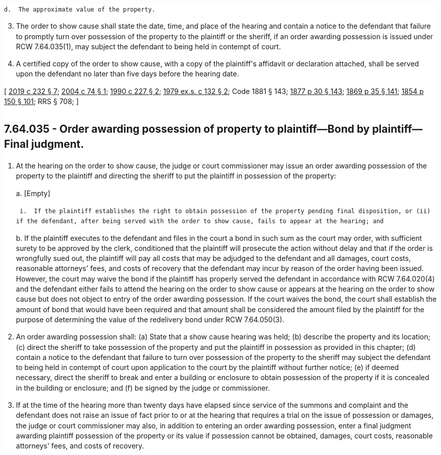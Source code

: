     d.  The approximate value of the property.

3. The order to show cause shall state the date, time, and place of the hearing and contain a notice to the defendant that failure to promptly turn over possession of the property to the plaintiff or the sheriff, if an order awarding possession is issued under RCW 7.64.035(1), may subject the defendant to being held in contempt of court.

4. A certified copy of the order to show cause, with a copy of the plaintiff's affidavit or declaration attached, shall be served upon the defendant no later than five days before the hearing date.

\[ [2019 c 232 § 7](http://lawfilesext.leg.wa.gov/biennium/2019-20/Pdf/Bills/Session%20Laws/Senate/5017-S.SL.pdf?cite=2019%20c%20232%20§%207); [2004 c 74 § 1](http://lawfilesext.leg.wa.gov/biennium/2003-04/Pdf/Bills/Session%20Laws/House/1867-S.SL.pdf?cite=2004%20c%2074%20§%201); [1990 c 227 § 2](http://leg.wa.gov/CodeReviser/documents/sessionlaw/1990c227.pdf?cite=1990%20c%20227%20§%202); [1979 ex.s. c 132 § 2](http://leg.wa.gov/CodeReviser/documents/sessionlaw/1979ex1c132.pdf?cite=1979%20ex.s.%20c%20132%20§%202); Code 1881 § 143; [1877 p 30 § 143](http://leg.wa.gov/CodeReviser/Pages/session_laws.aspx?cite=1877%20p%2030%20§%20143); [1869 p 35 § 141](http://leg.wa.gov/CodeReviser/Pages/session_laws.aspx?cite=1869%20p%2035%20§%20141); [1854 p 150 § 101](http://leg.wa.gov/CodeReviser/Pages/session_laws.aspx?cite=1854%20p%20150%20§%20101); RRS § 708; \]

## 7.64.035 - Order awarding possession of property to plaintiff—Bond by plaintiff—Final judgment.
1. At the hearing on the order to show cause, the judge or court commissioner may issue an order awarding possession of the property to the plaintiff and directing the sheriff to put the plaintiff in possession of the property:

    a.  [Empty]

        i.  If the plaintiff establishes the right to obtain possession of the property pending final disposition, or (ii) if the defendant, after being served with the order to show cause, fails to appear at the hearing; and

    b.  If the plaintiff executes to the defendant and files in the court a bond in such sum as the court may order, with sufficient surety to be approved by the clerk, conditioned that the plaintiff will prosecute the action without delay and that if the order is wrongfully sued out, the plaintiff will pay all costs that may be adjudged to the defendant and all damages, court costs, reasonable attorneys' fees, and costs of recovery that the defendant may incur by reason of the order having been issued. However, the court may waive the bond if the plaintiff has properly served the defendant in accordance with RCW 7.64.020(4) and the defendant either fails to attend the hearing on the order to show cause or appears at the hearing on the order to show cause but does not object to entry of the order awarding possession. If the court waives the bond, the court shall establish the amount of bond that would have been required and that amount shall be considered the amount filed by the plaintiff for the purpose of determining the value of the redelivery bond under RCW 7.64.050(3).

2. An order awarding possession shall: (a) State that a show cause hearing was held; (b) describe the property and its location; (c) direct the sheriff to take possession of the property and put the plaintiff in possession as provided in this chapter; (d) contain a notice to the defendant that failure to turn over possession of the property to the sheriff may subject the defendant to being held in contempt of court upon application to the court by the plaintiff without further notice; (e) if deemed necessary, direct the sheriff to break and enter a building or enclosure to obtain possession of the property if it is concealed in the building or enclosure; and (f) be signed by the judge or commissioner.

3. If at the time of the hearing more than twenty days have elapsed since service of the summons and complaint and the defendant does not raise an issue of fact prior to or at the hearing that requires a trial on the issue of possession or damages, the judge or court commissioner may also, in addition to entering an order awarding possession, enter a final judgment awarding plaintiff possession of the property or its value if possession cannot be obtained, damages, court costs, reasonable attorneys' fees, and costs of recovery.
